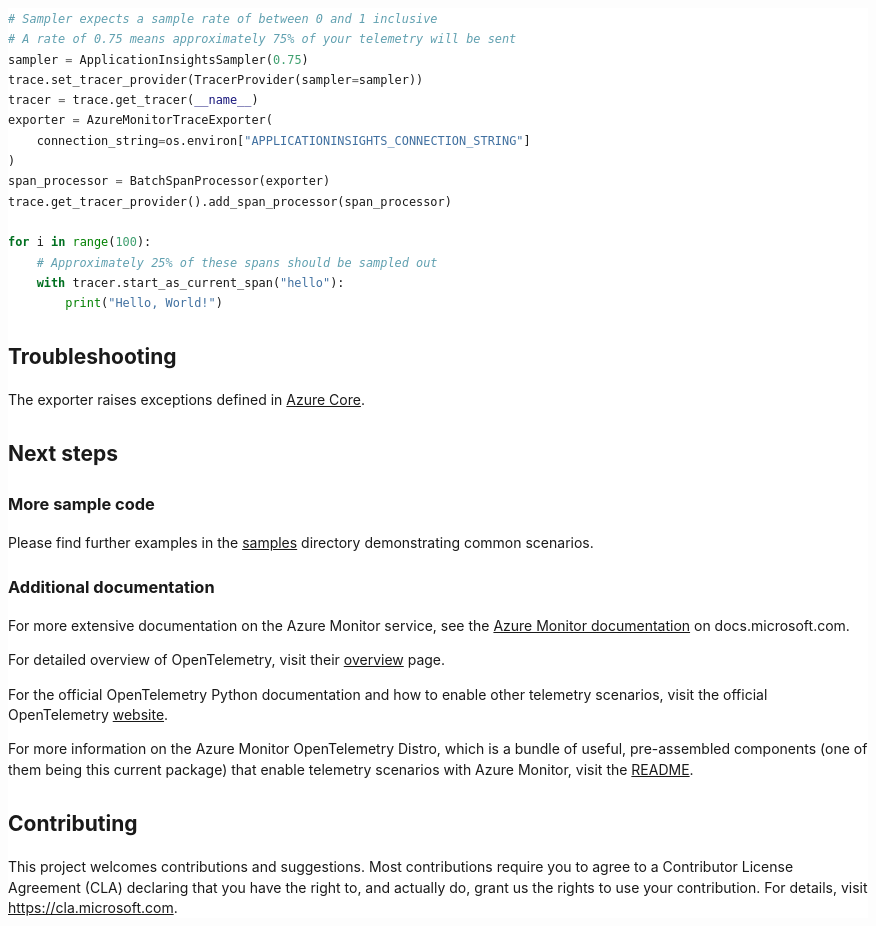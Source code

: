 ```python
# Sampler expects a sample rate of between 0 and 1 inclusive
# A rate of 0.75 means approximately 75% of your telemetry will be sent
sampler = ApplicationInsightsSampler(0.75)
trace.set_tracer_provider(TracerProvider(sampler=sampler))
tracer = trace.get_tracer(__name__)
exporter = AzureMonitorTraceExporter(
    connection_string=os.environ["APPLICATIONINSIGHTS_CONNECTION_STRING"]
)
span_processor = BatchSpanProcessor(exporter)
trace.get_tracer_provider().add_span_processor(span_processor)

for i in range(100):
    # Approximately 25% of these spans should be sampled out
    with tracer.start_as_current_span("hello"):
        print("Hello, World!")
```

## Troubleshooting

The exporter raises exceptions defined in [Azure Core](https://github.com/Azure/azure-sdk-for-python/blob/azure-monitor-opentelemetry-exporter_1.0.0b15/sdk/core/azure-core/README.md#azure-core-library-exceptions).

## Next steps

### More sample code

Please find further examples in the [samples][exporter_samples] directory demonstrating common scenarios.

### Additional documentation

For more extensive documentation on the Azure Monitor service, see the [Azure Monitor documentation][product_docs] on docs.microsoft.com.

For detailed overview of OpenTelemetry, visit their [overview](https://github.com/open-telemetry/opentelemetry-specification/blob/master/specification/overview.md) page.

For the official OpenTelemetry Python documentation and how to enable other telemetry scenarios, visit the official OpenTelemetry [website](https://opentelemetry.io/docs/instrumentation/python/).

For more information on the Azure Monitor OpenTelemetry Distro, which is a bundle of useful, pre-assembled components (one of them being this current package) that enable telemetry scenarios with Azure Monitor, visit the [README](https://github.com/microsoft/ApplicationInsights-Python/tree/main/azure-monitor-opentelemetry).

## Contributing

This project welcomes contributions and suggestions.  Most contributions require you to agree to a
Contributor License Agreement (CLA) declaring that you have the right to, and actually do, grant us
the rights to use your contribution. For details, visit https://cla.microsoft.com.


[aad_for_ai_docs]: https://learn.microsoft.com/azure/azure-monitor/app/azure-ad-authentication?tabs=python
[api_docs]: https://azuresdkdocs.blob.core.windows.net/$web/python/azure-opentelemetry-exporter-azuremonitor/1.0.0b2/index.html
[exporter_samples]: https://github.com/Azure/azure-sdk-for-python/tree/azure-monitor-opentelemetry-exporter_1.0.0b15/sdk/monitor/azure-monitor-opentelemetry-exporter/samples
[product_docs]: /azure/azure-monitor/overview
[azure_sub]: https://azure.microsoft.com/free/
[pip]: https://pypi.org/project/pip/
[pypi]: https://pypi.org/project/azure-monitor-opentelemetry-exporter/
[python]: https://www.python.org/downloads/
[ot_sdk_python]: https://github.com/open-telemetry/opentelemetry-python
[application_insights_namespace]: /azure/azure-monitor/app/app-insights-overview#how-do-i-use-application-insights
[opentelemetry_spec]: https://opentelemetry.io/
[instrumentation_library]: https://github.com/open-telemetry/opentelemetry-specification/blob/master/specification/overview.md#instrumentation-libraries
[log_concept]: https://github.com/open-telemetry/opentelemetry-specification/blob/main/specification/overview.md#log-signal
[log_record]: https://opentelemetry-python.readthedocs.io/en/stable/sdk/_logs.html#opentelemetry.sdk._logs.LogRecord
[logger]: https://opentelemetry-python.readthedocs.io/en/stable/sdk/_logs.html#opentelemetry.sdk._logs.Logger
[logger_provider]: https://opentelemetry-python.readthedocs.io/en/stable/sdk/_logs.html#opentelemetry.sdk._logs.LoggerProvider
[log_record_processor]: https://opentelemetry-python.readthedocs.io/en/stable/sdk/_logs.html#opentelemetry.sdk._logs.LogRecordProcessor
[logging_handler]: https://opentelemetry-python.readthedocs.io/en/stable/sdk/_logs.html#opentelemetry.sdk._logs.LoggingHandler
[log_reference]: https://github.com/Azure/azure-sdk-for-python/blob/azure-monitor-opentelemetry-exporter_1.0.0b15/sdk/monitor/azure-monitor-opentelemetry-exporter/azure/monitor/opentelemetry/exporter/export/logs/_exporter.py
[ot_logging_sdk]: https://opentelemetry-python.readthedocs.io/en/stable/sdk/_logs.html
[metric_concept]: https://github.com/open-telemetry/opentelemetry-specification/blob/main/specification/overview.md#metric-signal
[measurement]: https://github.com/open-telemetry/opentelemetry-specification/blob/main/specification/metrics/api.md#measurement
[instrument]: https://github.com/open-telemetry/opentelemetry-specification/blob/main/specification/metrics/api.md#instrument
[meter]: https://github.com/open-telemetry/opentelemetry-specification/blob/main/specification/metrics/api.md#meter
[meter_provider]: https://github.com/open-telemetry/opentelemetry-specification/blob/main/specification/metrics/api.md#meterprovider
[metric_reference]: https://github.com/Azure/azure-sdk-for-python/blob/azure-monitor-opentelemetry-exporter_1.0.0b15/sdk/monitor/azure-monitor-opentelemetry-exporter/azure/monitor/opentelemetry/exporter/export/metrics/_exporter.py
[ot_metrics_sdk]: https://opentelemetry-python.readthedocs.io/en/stable/sdk/metrics.html
[trace_concept]: https://github.com/open-telemetry/opentelemetry-specification/blob/main/specification/overview.md#tracing-signal
[span]: https://opentelemetry-python.readthedocs.io/en/stable/api/trace.html?highlight=TracerProvider#opentelemetry.trace.Span
[tracer]: https://opentelemetry-python.readthedocs.io/en/stable/api/trace.html?highlight=TracerProvider#opentelemetry.trace.Tracer
[tracer_provider]: https://opentelemetry-python.readthedocs.io/en/stable/api/trace.html?highlight=TracerProvider#opentelemetry.trace.TracerProvider
[span_processor]: https://opentelemetry-python.readthedocs.io/en/stable/_modules/opentelemetry/sdk/trace.html?highlight=SpanProcessor#
[trace_reference]: https://github.com/Azure/azure-sdk-for-python/blob/azure-monitor-opentelemetry-exporter_1.0.0b15/sdk/monitor/azure-monitor-opentelemetry-exporter/azure/monitor/opentelemetry/exporter/export/trace/_exporter.py
[ot_tracing_sdk]: https://opentelemetry-python.readthedocs.io/en/stable/sdk/trace.html
[sampler_ref]: https://github.com/open-telemetry/opentelemetry-specification/blob/master/specification/trace/sdk.md#sampling